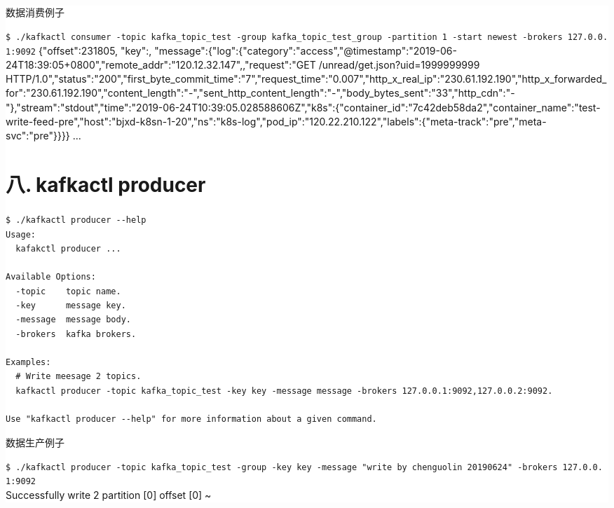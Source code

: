 数据消费例子

`$ ./kafkactl consumer -topic kafka_topic_test -group kafka_topic_test_group -partition 1 -start newest -brokers 127.0.0.1:9092`
{"offset":231805, "key":, "message":{"log":{"category":"access","@timestamp":"2019-06-24T18:39:05+0800","remote_addr":"120.12.32.147",,"request":"GET /unread/get.json?uid=1999999999 HTTP/1.0","status":"200","first_byte_commit_time":"7","request_time":"0.007","http_x_real_ip":"230.61.192.190","http_x_forwarded_for":"230.61.192.190","content_length":"-","sent_http_content_length":"-","body_bytes_sent":"33","http_cdn":"-"},"stream":"stdout","time":"2019-06-24T10:39:05.028588606Z","k8s":{"container_id":"7c42deb58da2","container_name":"test-write-feed-pre","host":"bjxd-k8sn-1-20","ns":"k8s-log","pod_ip":"120.22.210.122","labels":{"meta-track":"pre","meta-svc":"pre"}}}}
...

# 八. kafkactl producer
```
$ ./kafkactl producer --help
Usage:
  kafakctl producer ...

Available Options:
  -topic	topic name.
  -key		message key.
  -message	message body.
  -brokers	kafka brokers.

Examples:
  # Write meesage 2 topics.
  kafkactl producer -topic kafka_topic_test -key key -message message -brokers 127.0.0.1:9092,127.0.0.2:9092.

Use "kafkactl producer --help" for more information about a given command.
```

数据生产例子

`$ ./kafkactl producer -topic kafka_topic_test -group -key key -message "write by chenguolin 20190624" -brokers 127.0.0.1:9092`  
Successfully write 2 partition [0] offset [0] ~

